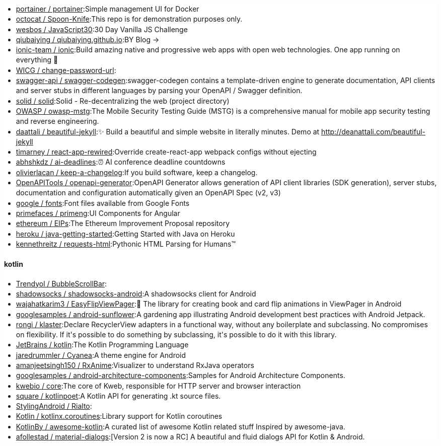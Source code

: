 * [portainer / portainer](https://github.com/portainer/portainer):Simple management UI for Docker
* [octocat / Spoon-Knife](https://github.com/octocat/Spoon-Knife):This repo is for demonstration purposes only.
* [wesbos / JavaScript30](https://github.com/wesbos/JavaScript30):30 Day Vanilla JS Challenge
* [qiubaiying / qiubaiying.github.io](https://github.com/qiubaiying/qiubaiying.github.io):BY Blog ->
* [ionic-team / ionic](https://github.com/ionic-team/ionic):Build amazing native and progressive web apps with open web technologies. One app running on everything 🎉
* [WICG / change-password-url](https://github.com/WICG/change-password-url):
* [swagger-api / swagger-codegen](https://github.com/swagger-api/swagger-codegen):swagger-codegen contains a template-driven engine to generate documentation, API clients and server stubs in different languages by parsing your OpenAPI / Swagger definition.
* [solid / solid](https://github.com/solid/solid):Solid - Re-decentralizing the web (project directory)
* [OWASP / owasp-mstg](https://github.com/OWASP/owasp-mstg):The Mobile Security Testing Guide (MSTG) is a comprehensive manual for mobile app security testing and reverse engineering.
* [daattali / beautiful-jekyll](https://github.com/daattali/beautiful-jekyll):✨ Build a beautiful and simple website in literally minutes. Demo at http://deanattali.com/beautiful-jekyll
* [timarney / react-app-rewired](https://github.com/timarney/react-app-rewired):Override create-react-app webpack configs without ejecting
* [abhshkdz / ai-deadlines](https://github.com/abhshkdz/ai-deadlines):⏰ AI conference deadline countdowns
* [olivierlacan / keep-a-changelog](https://github.com/olivierlacan/keep-a-changelog):If you build software, keep a changelog.
* [OpenAPITools / openapi-generator](https://github.com/OpenAPITools/openapi-generator):OpenAPI Generator allows generation of API client libraries (SDK generation), server stubs, documentation and configuration automatically given an OpenAPI Spec (v2, v3)
* [google / fonts](https://github.com/google/fonts):Font files available from Google Fonts
* [primefaces / primeng](https://github.com/primefaces/primeng):UI Components for Angular
* [ethereum / EIPs](https://github.com/ethereum/EIPs):The Ethereum Improvement Proposal repository
* [heroku / java-getting-started](https://github.com/heroku/java-getting-started):Getting Started with Java on Heroku
* [kennethreitz / requests-html](https://github.com/kennethreitz/requests-html):Pythonic HTML Parsing for Humans™

#### kotlin
* [Trendyol / BubbleScrollBar](https://github.com/Trendyol/BubbleScrollBar):
* [shadowsocks / shadowsocks-android](https://github.com/shadowsocks/shadowsocks-android):A shadowsocks client for Android
* [wajahatkarim3 / EasyFlipViewPager](https://github.com/wajahatkarim3/EasyFlipViewPager):📖 The library for creating book and card flip animations in ViewPager in Android
* [googlesamples / android-sunflower](https://github.com/googlesamples/android-sunflower):A gardening app illustrating Android development best practices with Android Jetpack.
* [rongi / klaster](https://github.com/rongi/klaster):Declare RecyclerView adapters in a functional way, without any boilerplate and subclassing. No compromises on flexibility. If it's possible to do something by subclassing, it's possible to do it with this library.
* [JetBrains / kotlin](https://github.com/JetBrains/kotlin):The Kotlin Programming Language
* [jaredrummler / Cyanea](https://github.com/jaredrummler/Cyanea):A theme engine for Android
* [amanjeetsingh150 / RxAnime](https://github.com/amanjeetsingh150/RxAnime):Visualizer to understand RxJava operators
* [googlesamples / android-architecture-components](https://github.com/googlesamples/android-architecture-components):Samples for Android Architecture Components.
* [kwebio / core](https://github.com/kwebio/core):The core of Kweb, responsible for HTTP server and browser interaction
* [square / kotlinpoet](https://github.com/square/kotlinpoet):A Kotlin API for generating .kt source files.
* [StylingAndroid / Rialto](https://github.com/StylingAndroid/Rialto):
* [Kotlin / kotlinx.coroutines](https://github.com/Kotlin/kotlinx.coroutines):Library support for Kotlin coroutines
* [KotlinBy / awesome-kotlin](https://github.com/KotlinBy/awesome-kotlin):A curated list of awesome Kotlin related stuff Inspired by awesome-java.
* [afollestad / material-dialogs](https://github.com/afollestad/material-dialogs):[Version 2 is now a RC] A beautiful and fluid dialogs API for Kotlin & Android.